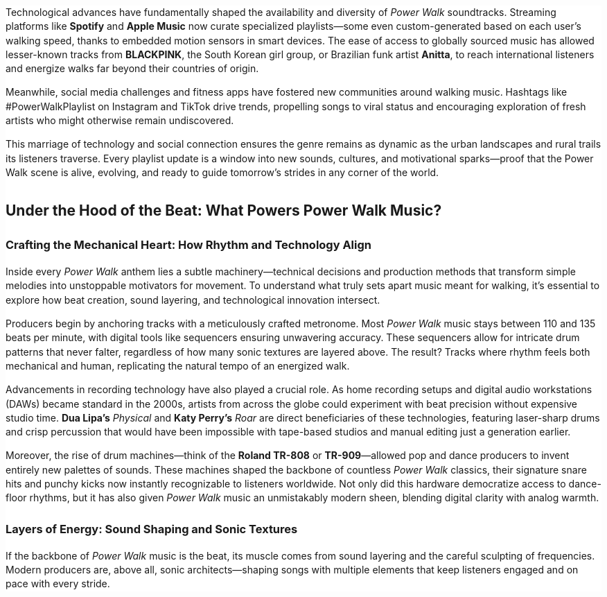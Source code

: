 Technological advances have fundamentally shaped the availability and diversity of _Power Walk_
soundtracks. Streaming platforms like **Spotify** and **Apple Music** now curate specialized
playlists—some even custom-generated based on each user’s walking speed, thanks to embedded motion
sensors in smart devices. The ease of access to globally sourced music has allowed lesser-known
tracks from **BLACKPINK**, the South Korean girl group, or Brazilian funk artist **Anitta**, to
reach international listeners and energize walks far beyond their countries of origin.

Meanwhile, social media challenges and fitness apps have fostered new communities around walking
music. Hashtags like #PowerWalkPlaylist on Instagram and TikTok drive trends, propelling songs to
viral status and encouraging exploration of fresh artists who might otherwise remain undiscovered.

This marriage of technology and social connection ensures the genre remains as dynamic as the urban
landscapes and rural trails its listeners traverse. Every playlist update is a window into new
sounds, cultures, and motivational sparks—proof that the Power Walk scene is alive, evolving, and
ready to guide tomorrow’s strides in any corner of the world.

## Under the Hood of the Beat: What Powers Power Walk Music?

### Crafting the Mechanical Heart: How Rhythm and Technology Align

Inside every _Power Walk_ anthem lies a subtle machinery—technical decisions and production methods
that transform simple melodies into unstoppable motivators for movement. To understand what truly
sets apart music meant for walking, it’s essential to explore how beat creation, sound layering, and
technological innovation intersect.

Producers begin by anchoring tracks with a meticulously crafted metronome. Most _Power Walk_ music
stays between 110 and 135 beats per minute, with digital tools like sequencers ensuring unwavering
accuracy. These sequencers allow for intricate drum patterns that never falter, regardless of how
many sonic textures are layered above. The result? Tracks where rhythm feels both mechanical and
human, replicating the natural tempo of an energized walk.

Advancements in recording technology have also played a crucial role. As home recording setups and
digital audio workstations (DAWs) became standard in the 2000s, artists from across the globe could
experiment with beat precision without expensive studio time. **Dua Lipa’s** _Physical_ and **Katy
Perry’s** _Roar_ are direct beneficiaries of these technologies, featuring laser-sharp drums and
crisp percussion that would have been impossible with tape-based studios and manual editing just a
generation earlier.

Moreover, the rise of drum machines—think of the **Roland TR-808** or **TR-909**—allowed pop and
dance producers to invent entirely new palettes of sounds. These machines shaped the backbone of
countless _Power Walk_ classics, their signature snare hits and punchy kicks now instantly
recognizable to listeners worldwide. Not only did this hardware democratize access to dance-floor
rhythms, but it has also given _Power Walk_ music an unmistakably modern sheen, blending digital
clarity with analog warmth.

### Layers of Energy: Sound Shaping and Sonic Textures

If the backbone of _Power Walk_ music is the beat, its muscle comes from sound layering and the
careful sculpting of frequencies. Modern producers are, above all, sonic architects—shaping songs
with multiple elements that keep listeners engaged and on pace with every stride.
